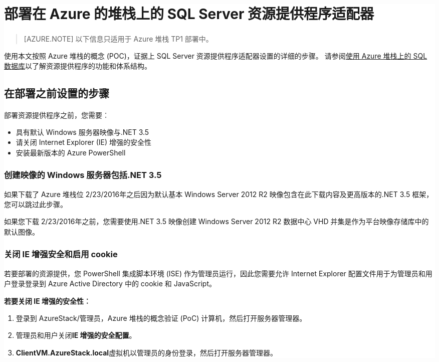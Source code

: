 <properties
    pageTitle="部署在 Azure 堆栈上的 SQL Server 资源提供程序 |Microsoft Azure"
    description="部署在 Azure 堆栈上一个 SQL Server 资源提供程序适配器的详细的步骤。"
    services="azure-stack"
    documentationCenter=""
    authors="Dumagar"
    manager="byronr"
    editor=""/>

<tags
    ms.service="multiple"
    ms.workload="na"
    ms.tgt_pltfrm="na"
    ms.devlang="na"
    ms.topic="article"
    ms.date="09/26/2016"
    ms.author="dumagar"/>

# <a name="deploy-the-sql-server-resource-provider-adapter-on-azure-stack"></a>部署在 Azure 的堆栈上的 SQL Server 资源提供程序适配器

> [AZURE.NOTE] 以下信息只适用于 Azure 堆栈 TP1 部署中。

使用本文按照 Azure 堆栈的概念 (POC)，证据上 SQL Server 资源提供程序适配器设置的详细的步骤。 请参阅[使用 Azure 堆栈上的 SQL 数据库](azure-stack-sql-rp-deploy-short.md)以了解资源提供程序的功能和体系结构。

## <a name="set-up-steps-before-you-deploy"></a>在部署之前设置的步骤

部署资源提供程序之前，您需要︰

- 具有默认 Windows 服务器映像与.NET 3.5
- 请关闭 Internet Explorer (IE) 增强的安全性
- 安装最新版本的 Azure PowerShell

### <a name="create-an-image-of-windows-server-including-net-35"></a>创建映像的 Windows 服务器包括.NET 3.5

如果下载了 Azure 堆栈位 2/23/2016年之后因为默认基本 Windows Server 2012 R2 映像包含在此下载内容及更高版本的.NET 3.5 框架，您可以跳过此步骤。

如果您下载 2/23/2016年之前，您需要使用.NET 3.5 映像创建 Windows Server 2012 R2 数据中心 VHD 并集是作为平台映像存储库中的默认图像。

### <a name="turn-off-ie-enhanced-security-and-enable-cookies"></a>关闭 IE 增强安全和启用 cookie

若要部署的资源提供，您 PowerShell 集成脚本环境 (ISE) 作为管理员运行，因此您需要允许 Internet Explorer 配置文件用于为管理员和用户登录登录到 Azure Active Directory 中的 cookie 和 JavaScript。

**若要关闭 IE 增强的安全性︰**

1. 登录到 AzureStack/管理员，Azure 堆栈的概念验证 (PoC) 计算机，然后打开服务器管理器。

2. 管理员和用户关闭**IE 增强的安全配置**。

3. **ClientVM.AzureStack.local**虚拟机以管理员的身份登录，然后打开服务器管理器。
